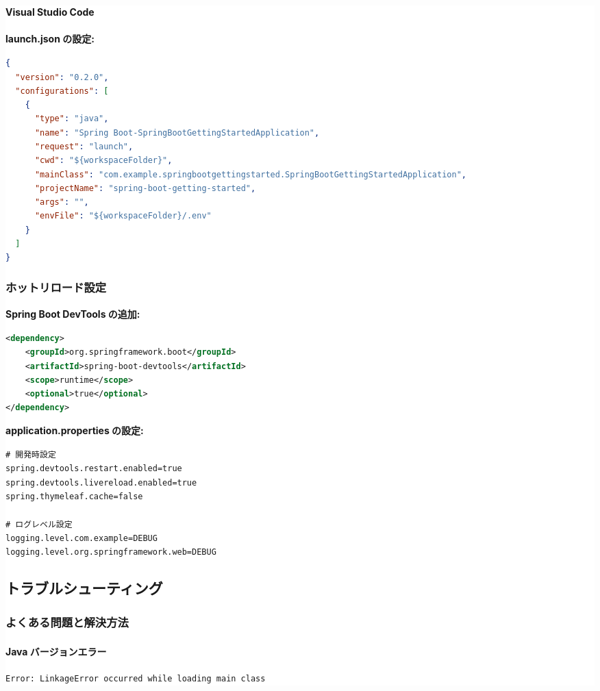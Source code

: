 #### Visual Studio Code

**launch.json の設定:**
```json
{
  "version": "0.2.0",
  "configurations": [
    {
      "type": "java",
      "name": "Spring Boot-SpringBootGettingStartedApplication",
      "request": "launch",
      "cwd": "${workspaceFolder}",
      "mainClass": "com.example.springbootgettingstarted.SpringBootGettingStartedApplication",
      "projectName": "spring-boot-getting-started",
      "args": "",
      "envFile": "${workspaceFolder}/.env"
    }
  ]
}
```

### ホットリロード設定

**Spring Boot DevTools の追加:**
```xml
<dependency>
    <groupId>org.springframework.boot</groupId>
    <artifactId>spring-boot-devtools</artifactId>
    <scope>runtime</scope>
    <optional>true</optional>
</dependency>
```

**application.properties の設定:**
```properties
# 開発時設定
spring.devtools.restart.enabled=true
spring.devtools.livereload.enabled=true
spring.thymeleaf.cache=false

# ログレベル設定
logging.level.com.example=DEBUG
logging.level.org.springframework.web=DEBUG
```

## トラブルシューティング

### よくある問題と解決方法

#### Java バージョンエラー
```
Error: LinkageError occurred while loading main class
```
